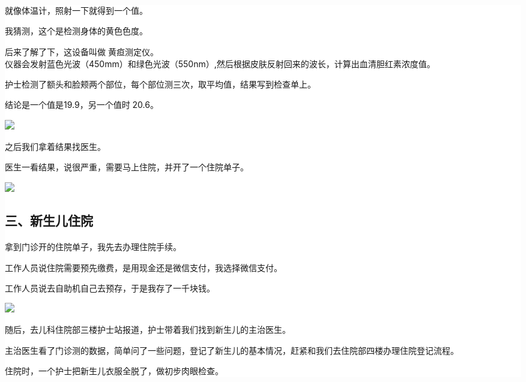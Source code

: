 

就像体温计，照射一下就得到一个值。



我猜测，这个是检测身体的黄色色度。


后来了解了下，这设备叫做 黄疸测定仪。  
仪器会发射蓝色光波（450mm）和绿色光波（550nm）,然后根据皮肤反射回来的波长，计算出血清胆红素浓度值。  




护士检测了额头和脸颊两个部位，每个部位测三次，取平均值，结果写到检查单上。



结论是一个值是19.9，另一个值时 20.6。



![](https://res2022.tiankonguse.com/images/2022/04/19/002.png)



之后我们拿着结果找医生。



医生一看结果，说很严重，需要马上住院，并开了一个住院单子。




![](https://res2022.tiankonguse.com/images/2022/04/19/003.png)




## 三、新生儿住院



拿到门诊开的住院单子，我先去办理住院手续。



工作人员说住院需要预先缴费，是用现金还是微信支付，我选择微信支付。



工作人员说去自助机自己去预存，于是我存了一千块钱。



![](https://res2022.tiankonguse.com/images/2022/04/19/004.png)




随后，去儿科住院部三楼护士站报道，护士带着我们找到新生儿的主治医生。



主治医生看了门诊测的数据，简单问了一些问题，登记了新生儿的基本情况，赶紧和我们去住院部四楼办理住院登记流程。


住院时，一个护士把新生儿衣服全脱了，做初步肉眼检查。


